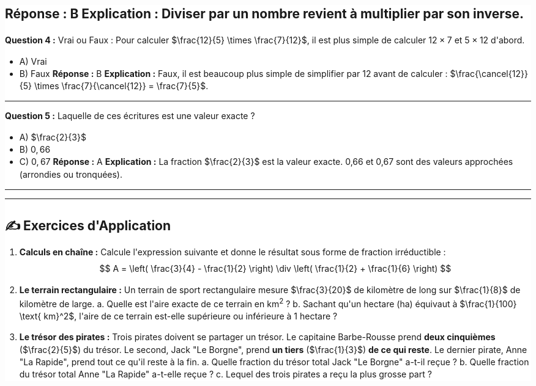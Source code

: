 **Réponse :** B
**Explication :** Diviser par un nombre revient à multiplier par son inverse.
---
**Question 4 :** Vrai ou Faux : Pour calculer $\frac{12}{5} \times \frac{7}{12}$, il est plus simple de calculer $12 \times 7$ et $5 \times 12$ d'abord.
* A) Vrai
* B) Faux
**Réponse :** B
**Explication :** Faux, il est beaucoup plus simple de simplifier par 12 avant de calculer : $\frac{\cancel{12}}{5} \times \frac{7}{\cancel{12}} = \frac{7}{5}$.
---
**Question 5 :** Laquelle de ces écritures est une valeur exacte ?
* A) $\frac{2}{3}$
* B) $0,66$
* C) $0,67$
**Réponse :** A
**Explication :** La fraction $\frac{2}{3}$ est la valeur exacte. 0,66 et 0,67 sont des valeurs approchées (arrondies ou tronquées).
---

---

## ✍️ Exercices d'Application

1.  **Calculs en chaîne :**
    Calcule l'expression suivante et donne le résultat sous forme de fraction irréductible :
    $$ A = \left( \frac{3}{4} - \frac{1}{2} \right) \div \left( \frac{1}{2} + \frac{1}{6} \right) $$

2.  **Le terrain rectangulaire :**
    Un terrain de sport rectangulaire mesure $\frac{3}{20}$ de kilomètre de long sur $\frac{1}{8}$ de kilomètre de large.
    a. Quelle est l'aire exacte de ce terrain en $\text{km}^2$ ?
    b. Sachant qu'un hectare (ha) équivaut à $\frac{1}{100} \text{ km}^2$, l'aire de ce terrain est-elle supérieure ou inférieure à 1 hectare ?

3.  **Le trésor des pirates :**
    Trois pirates doivent se partager un trésor. Le capitaine Barbe-Rousse prend **deux cinquièmes** ($\frac{2}{5}$) du trésor. Le second, Jack "Le Borgne", prend **un tiers** ($\frac{1}{3}$) **de ce qui reste**. Le dernier pirate, Anne "La Rapide", prend tout ce qu'il reste à la fin.
    a. Quelle fraction du trésor total Jack "Le Borgne" a-t-il reçue ?
    b. Quelle fraction du trésor total Anne "La Rapide" a-t-elle reçue ?
    c. Lequel des trois pirates a reçu la plus grosse part ?